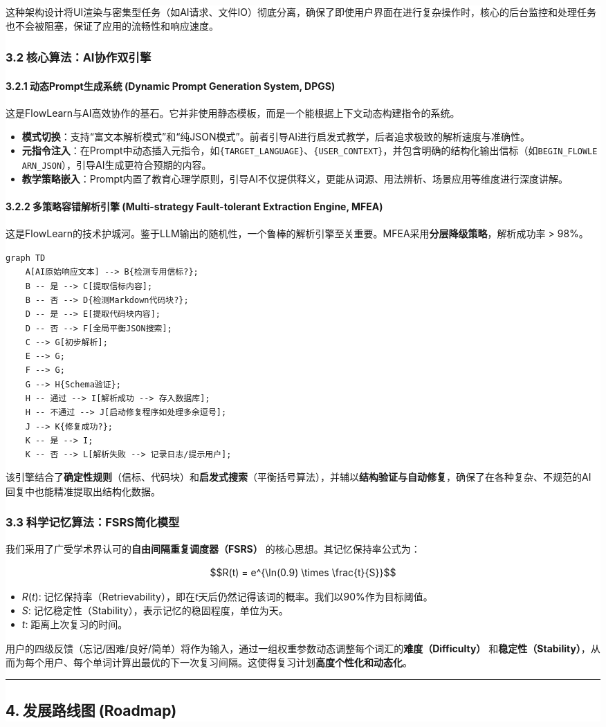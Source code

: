 这种架构设计将UI渲染与密集型任务（如AI请求、文件IO）彻底分离，确保了即使用户界面在进行复杂操作时，核心的后台监控和处理任务也不会被阻塞，保证了应用的流畅性和响应速度。

### **3.2 核心算法：AI协作双引擎**

#### **3.2.1 动态Prompt生成系统 (Dynamic Prompt Generation System, DPGS)**

这是FlowLearn与AI高效协作的基石。它并非使用静态模板，而是一个能根据上下文动态构建指令的系统。

*   **模式切换**：支持“富文本解析模式”和“纯JSON模式”。前者引导AI进行启发式教学，后者追求极致的解析速度与准确性。
*   **元指令注入**：在Prompt中动态插入元指令，如`{TARGET_LANGUAGE}`、`{USER_CONTEXT}`，并包含明确的结构化输出信标（如`BEGIN_FLOWLEARN_JSON`），引导AI生成更符合预期的内容。
*   **教学策略嵌入**：Prompt内置了教育心理学原则，引导AI不仅提供释义，更能从词源、用法辨析、场景应用等维度进行深度讲解。

#### **3.2.2 多策略容错解析引擎 (Multi-strategy Fault-tolerant Extraction Engine, MFEA)**

这是FlowLearn的技术护城河。鉴于LLM输出的随机性，一个鲁棒的解析引擎至关重要。MFEA采用**分层降级策略**，解析成功率 > 98%。

```mermaid
graph TD
    A[AI原始响应文本] --> B{检测专用信标?};
    B -- 是 --> C[提取信标内容];
    B -- 否 --> D{检测Markdown代码块?};
    D -- 是 --> E[提取代码块内容];
    D -- 否 --> F[全局平衡JSON搜索];
    C --> G[初步解析];
    E --> G;
    F --> G;
    G --> H{Schema验证};
    H -- 通过 --> I[解析成功 --> 存入数据库];
    H -- 不通过 --> J[启动修复程序如处理多余逗号];
    J --> K{修复成功?};
    K -- 是 --> I;
    K -- 否 --> L[解析失败 --> 记录日志/提示用户];
```

该引擎结合了**确定性规则**（信标、代码块）和**启发式搜索**（平衡括号算法），并辅以**结构验证与自动修复**，确保了在各种复杂、不规范的AI回复中也能精准提取出结构化数据。

### **3.3 科学记忆算法：FSRS简化模型**

我们采用了广受学术界认可的**自由间隔重复调度器（FSRS）** 的核心思想。其记忆保持率公式为：

$$R(t) = e^{\ln(0.9) \times \frac{t}{S}}$$

*   $R(t)$: 记忆保持率（Retrievability），即在$t$天后仍然记得该词的概率。我们以90%作为目标阈值。
*   $S$: 记忆稳定性（Stability），表示记忆的稳固程度，单位为天。
*   $t$: 距离上次复习的时间。

用户的四级反馈（忘记/困难/良好/简单）将作为输入，通过一组权重参数动态调整每个词汇的**难度（Difficulty）** 和**稳定性（Stability）**，从而为每个用户、每个单词计算出最优的下一次复习间隔。这使得复习计划**高度个性化和动态化**。

---

## **4. 发展路线图 (Roadmap)**
